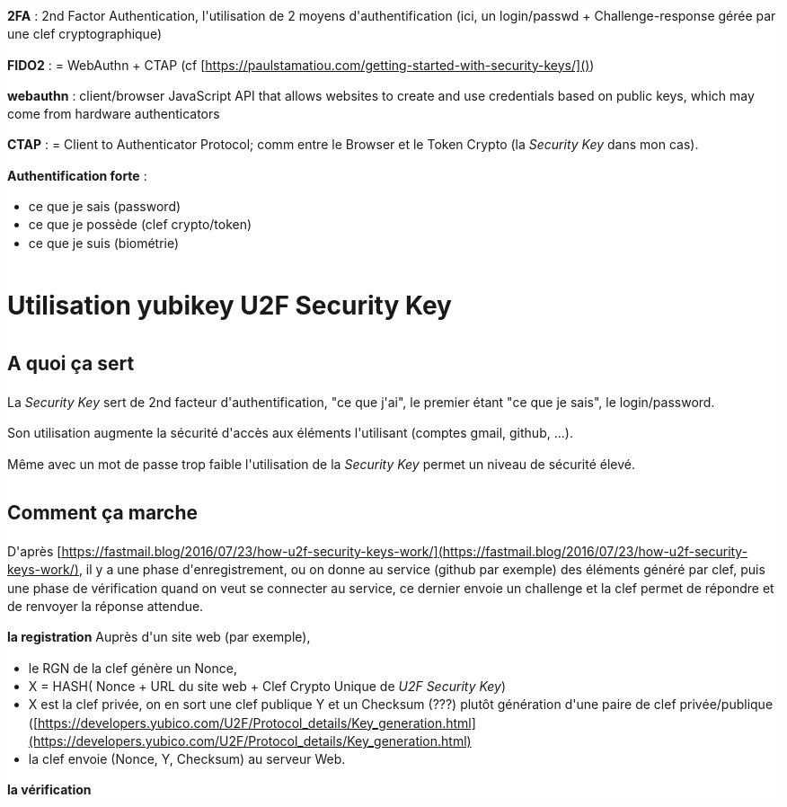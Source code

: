 
**2FA** : 2nd Factor Authentication, l'utilisation de 2 moyens d'authentification (ici, un login/passwd + Challenge-response gérée par une clef cryptographique)


**FIDO2** : =  WebAuthn + CTAP (cf [https://paulstamatiou.com/getting-started-with-security-keys/]())


**webauthn** : client/browser JavaScript API that allows websites to create and use credentials based on public keys, which may come from hardware authenticators

**CTAP** : = Client to Authenticator Protocol; comm entre le Browser et le Token Crypto (la *Security Key* dans mon cas).


**Authentification forte** :
 - ce que je sais (password)
 - ce que je possède (clef crypto/token)
 - ce que je suis (biométrie)


# Utilisation yubikey U2F Security Key


## A quoi ça sert

La *Security Key* sert de 2nd facteur d'authentification, "ce que j'ai", le premier étant "ce que je sais",
le login/password.

Son utilisation augmente la sécurité d'accès aux éléments l'utilisant (comptes gmail, github, ...).

Même avec un mot de passe trop faible l'utilisation de la *Security Key* permet un niveau de sécurité élevé.


## Comment ça marche

D'après [https://fastmail.blog/2016/07/23/how-u2f-security-keys-work/](https://fastmail.blog/2016/07/23/how-u2f-security-keys-work/), il y a une phase
d'enregistrement, ou on donne au service (github par exemple) des éléments généré par clef,
puis une phase de vérification quand on veut se connecter au service, ce dernier envoie
un challenge et la clef permet de répondre et de renvoyer la réponse attendue.

**la registration**
Auprès d'un site web (par exemple),
- le RGN de la clef génère un Nonce,
- X = HASH( Nonce + URL du site web + Clef Crypto Unique de *U2F Security Key*)
- X est la clef privée, on en sort une clef publique Y et un Checksum (???)
plutôt génération d'une paire de clef privée/publique ([https://developers.yubico.com/U2F/Protocol_details/Key_generation.html](https://developers.yubico.com/U2F/Protocol_details/Key_generation.html)
- la clef envoie (Nonce, Y, Checksum) au serveur Web.


**la vérification**
